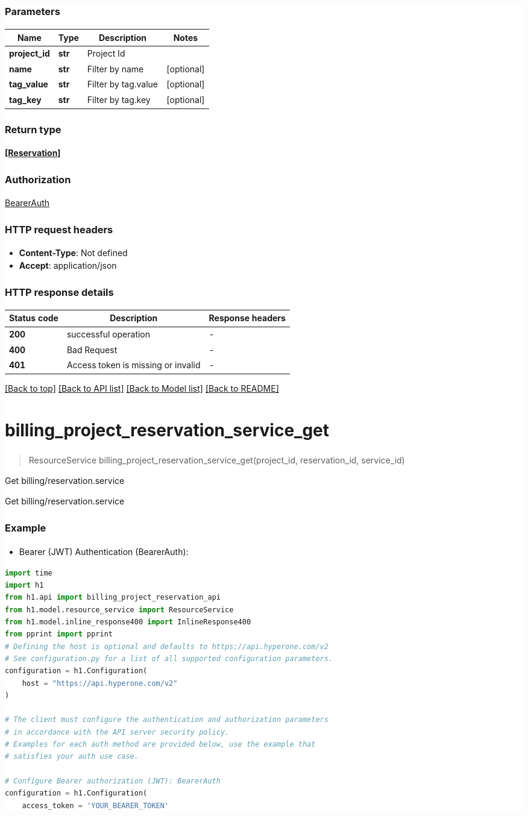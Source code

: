 
### Parameters

Name | Type | Description  | Notes
------------- | ------------- | ------------- | -------------
 **project_id** | **str**| Project Id |
 **name** | **str**| Filter by name | [optional]
 **tag_value** | **str**| Filter by tag.value | [optional]
 **tag_key** | **str**| Filter by tag.key | [optional]

### Return type

[**[Reservation]**](Reservation.md)

### Authorization

[BearerAuth](../README.md#BearerAuth)

### HTTP request headers

 - **Content-Type**: Not defined
 - **Accept**: application/json


### HTTP response details
| Status code | Description | Response headers |
|-------------|-------------|------------------|
**200** | successful operation |  -  |
**400** | Bad Request |  -  |
**401** | Access token is missing or invalid |  -  |

[[Back to top]](#) [[Back to API list]](../README.md#documentation-for-api-endpoints) [[Back to Model list]](../README.md#documentation-for-models) [[Back to README]](../README.md)

# **billing_project_reservation_service_get**
> ResourceService billing_project_reservation_service_get(project_id, reservation_id, service_id)

Get billing/reservation.service

Get billing/reservation.service

### Example

* Bearer (JWT) Authentication (BearerAuth):
```python
import time
import h1
from h1.api import billing_project_reservation_api
from h1.model.resource_service import ResourceService
from h1.model.inline_response400 import InlineResponse400
from pprint import pprint
# Defining the host is optional and defaults to https://api.hyperone.com/v2
# See configuration.py for a list of all supported configuration parameters.
configuration = h1.Configuration(
    host = "https://api.hyperone.com/v2"
)

# The client must configure the authentication and authorization parameters
# in accordance with the API server security policy.
# Examples for each auth method are provided below, use the example that
# satisfies your auth use case.

# Configure Bearer authorization (JWT): BearerAuth
configuration = h1.Configuration(
    access_token = 'YOUR_BEARER_TOKEN'
```